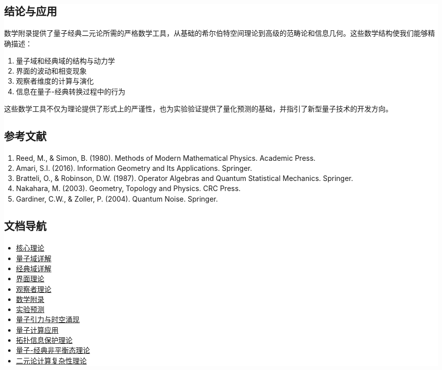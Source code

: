 ## 结论与应用

数学附录提供了量子经典二元论所需的严格数学工具，从基础的希尔伯特空间理论到高级的范畴论和信息几何。这些数学结构使我们能够精确描述：

1. 量子域和经典域的结构与动力学
2. 界面的波动和相变现象
3. 观察者维度的计算与演化
4. 信息在量子-经典转换过程中的行为

这些数学工具不仅为理论提供了形式上的严谨性，也为实验验证提供了量化预测的基础，并指引了新型量子技术的开发方向。

## 参考文献

1. Reed, M., & Simon, B. (1980). Methods of Modern Mathematical Physics. Academic Press.
2. Amari, S.I. (2016). Information Geometry and Its Applications. Springer.
3. Bratteli, O., & Robinson, D.W. (1987). Operator Algebras and Quantum Statistical Mechanics. Springer.
4. Nakahara, M. (2003). Geometry, Topology and Physics. CRC Press.
5. Gardiner, C.W., & Zoller, P. (2004). Quantum Noise. Springer.

## 文档导航

- [核心理论](../formal_theory_core.md)
- [量子域详解](formal_theory_quantum_domain.md)
- [经典域详解](formal_theory_classical_domain.md)
- [界面理论](formal_theory_interface.md)
- [观察者理论](formal_theory_observer.md)
- [数学附录](formal_theory_mathematical_appendix.md)
- [实验预测](formal_theory_experimental.md)
- [量子引力与时空涌现](formal_theory_gravity_spacetime.md)
- [量子计算应用](formal_theory_quantum_computing.md)
- [拓扑信息保护理论](formal_theory_topology.md)
- [量子-经典非平衡态理论](formal_theory_nonequilibrium.md)
- [二元论计算复杂性理论](formal_theory_computation.md)